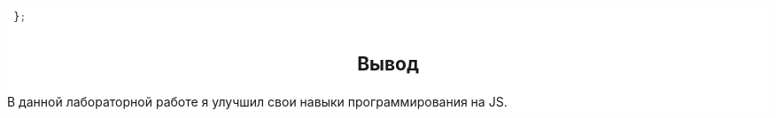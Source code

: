 ```javascript
 };
```

<h2 align="center">Вывод</h2>
В данной лабораторной работе я улучшил свои навыки программирования на JS.
